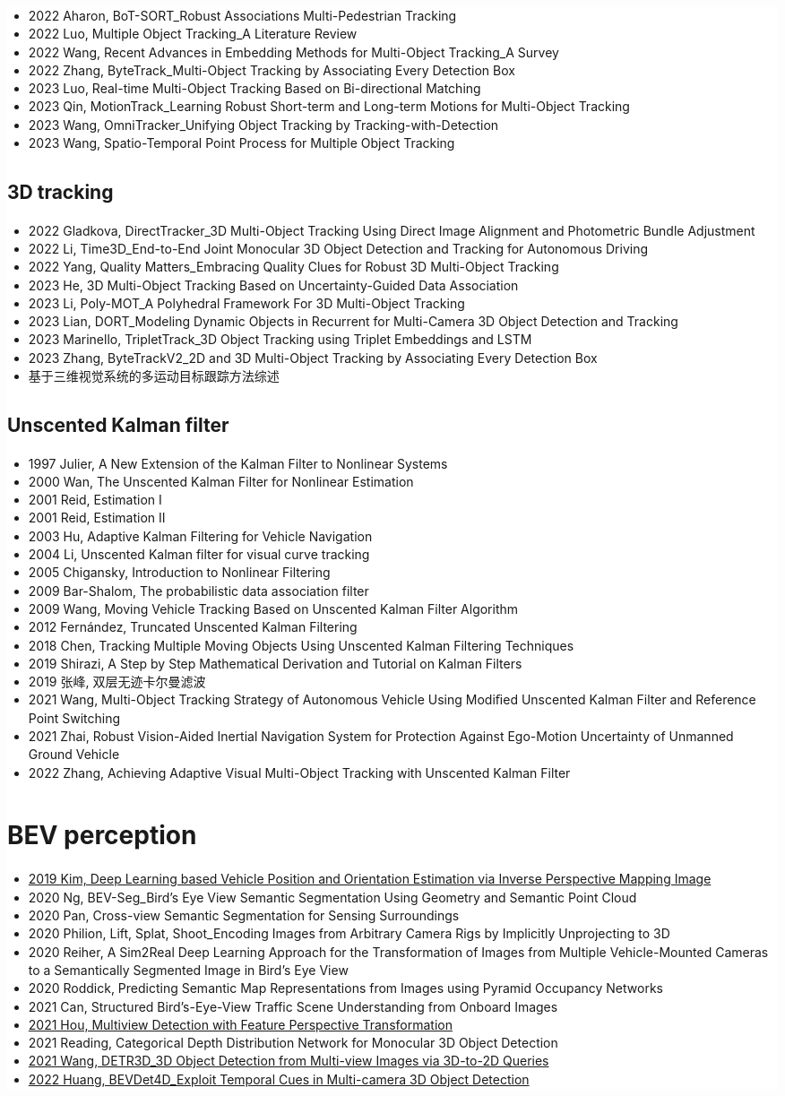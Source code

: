 - 2022 Aharon, BoT-SORT_Robust Associations Multi-Pedestrian Tracking
- 2022 Luo, Multiple Object Tracking_A Literature Review
- 2022 Wang, Recent Advances in Embedding Methods for Multi-Object Tracking_A Survey
- 2022 Zhang, ByteTrack_Multi-Object Tracking by Associating Every Detection Box
- 2023 Luo, Real-time Multi-Object Tracking Based on Bi-directional Matching
- 2023 Qin, MotionTrack_Learning Robust Short-term and Long-term Motions for Multi-Object Tracking
- 2023 Wang, OmniTracker_Unifying Object Tracking by Tracking-with-Detection
- 2023 Wang, Spatio-Temporal Point Process for Multiple Object Tracking
## 3D tracking
- 2022 Gladkova, DirectTracker_3D Multi-Object Tracking Using Direct Image Alignment and Photometric Bundle Adjustment
- 2022 Li, Time3D_End-to-End Joint Monocular 3D Object Detection and Tracking for Autonomous Driving
- 2022 Yang, Quality Matters_Embracing Quality Clues for Robust 3D Multi-Object Tracking
- 2023 He, 3D Multi-Object Tracking Based on Uncertainty-Guided Data Association
- 2023 Li, Poly-MOT_A Polyhedral Framework For 3D Multi-Object Tracking
- 2023 Lian, DORT_Modeling Dynamic Objects in Recurrent for Multi-Camera 3D Object Detection and Tracking
- 2023 Marinello, TripletTrack_3D Object Tracking using Triplet Embeddings and LSTM
- 2023 Zhang, ByteTrackV2_2D and 3D Multi-Object Tracking by Associating Every Detection Box
- 基于三维视觉系统的多运动目标跟踪方法综述
## Unscented Kalman filter
- 1997 Julier, A New Extension of the Kalman Filter to Nonlinear Systems
- 2000 Wan, The Unscented Kalman Filter for Nonlinear Estimation
- 2001 Reid, Estimation I
- 2001 Reid, Estimation II
- 2003 Hu, Adaptive Kalman Filtering for Vehicle Navigation
- 2004 Li, Unscented Kalman filter for visual curve tracking
- 2005 Chigansky, Introduction to Nonlinear Filtering
- 2009 Bar-Shalom, The probabilistic data association filter
- 2009 Wang, Moving Vehicle Tracking Based on Unscented Kalman Filter Algorithm
- 2012 Fernández, Truncated Unscented Kalman Filtering
- 2018 Chen, Tracking Multiple Moving Objects Using Unscented Kalman Filtering Techniques
- 2019 Shirazi, A Step by Step Mathematical Derivation and Tutorial on Kalman Filters
- 2019 张峰, 双层无迹卡尔曼滤波
- 2021 Wang, Multi-Object Tracking Strategy of Autonomous Vehicle Using Modiﬁed Unscented Kalman Filter and Reference Point Switching
- 2021 Zhai, Robust Vision-Aided Inertial Navigation System for Protection Against Ego-Motion Uncertainty of Unmanned Ground Vehicle
- 2022 Zhang, Achieving Adaptive Visual Multi-Object Tracking with Unscented Kalman Filter

# BEV perception
- [2019 Kim, Deep Learning based Vehicle Position and Orientation Estimation via Inverse Perspective Mapping Image](https://ieeexplore.ieee.org/abstract/document/8814050)
- 2020 Ng, BEV-Seg_Bird’s Eye View Semantic Segmentation Using Geometry and Semantic Point Cloud
- 2020 Pan, Cross-view Semantic Segmentation for Sensing Surroundings
- 2020 Philion, Lift, Splat, Shoot_Encoding Images from Arbitrary Camera Rigs by Implicitly Unprojecting to 3D
- 2020 Reiher, A Sim2Real Deep Learning Approach for the Transformation of Images from Multiple Vehicle-Mounted Cameras to a Semantically Segmented Image in Bird’s Eye View
- 2020 Roddick, Predicting Semantic Map Representations from Images using Pyramid Occupancy Networks
- 2021 Can, Structured Bird’s-Eye-View Traffic Scene Understanding from Onboard Images
- [2021 Hou, Multiview Detection with Feature Perspective Transformation](https://arxiv.org/abs/2007.07247)
- 2021 Reading, Categorical Depth Distribution Network for Monocular 3D Object Detection
- [2021 Wang, DETR3D_3D Object Detection from Multi-view Images via 3D-to-2D Queries](https://arxiv.org/abs/2110.06922)
- [2022 Huang, BEVDet4D_Exploit Temporal Cues in Multi-camera 3D Object Detection](https://arxiv.org/abs/2203.17054)